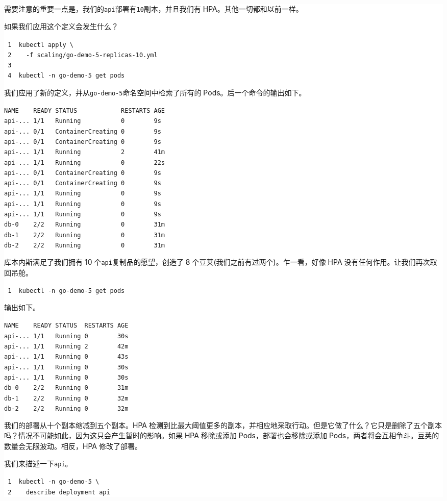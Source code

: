 需要注意的重要一点是，我们的`api`部署有`10`副本，并且我们有 HPA。其他一切都和以前一样。

如果我们应用这个定义会发生什么？

```
 1  kubectl apply \
 2    -f scaling/go-demo-5-replicas-10.yml
 3
 4  kubectl -n go-demo-5 get pods
```

我们应用了新的定义，并从`go-demo-5`命名空间中检索了所有的 Pods。后一个命令的输出如下。

```
NAME    READY STATUS            RESTARTS AGE
api-... 1/1   Running           0        9s
api-... 0/1   ContainerCreating 0        9s
api-... 0/1   ContainerCreating 0        9s
api-... 1/1   Running           2        41m
api-... 1/1   Running           0        22s
api-... 0/1   ContainerCreating 0        9s
api-... 0/1   ContainerCreating 0        9s
api-... 1/1   Running           0        9s
api-... 1/1   Running           0        9s
api-... 1/1   Running           0        9s
db-0    2/2   Running           0        31m
db-1    2/2   Running           0        31m
db-2    2/2   Running           0        31m
```

库本内斯满足了我们拥有 10 个`api`复制品的愿望，创造了 8 个豆荚(我们之前有过两个)。乍一看，好像 HPA 没有任何作用。让我们再次取回吊舱。

```
 1  kubectl -n go-demo-5 get pods
```

输出如下。

```
NAME    READY STATUS  RESTARTS AGE
api-... 1/1   Running 0        30s
api-... 1/1   Running 2        42m
api-... 1/1   Running 0        43s
api-... 1/1   Running 0        30s
api-... 1/1   Running 0        30s
db-0    2/2   Running 0        31m
db-1    2/2   Running 0        32m
db-2    2/2   Running 0        32m
```

我们的部署从十个副本缩减到五个副本。HPA 检测到比最大阈值更多的副本，并相应地采取行动。但是它做了什么？它只是删除了五个副本吗？情况不可能如此，因为这只会产生暂时的影响。如果 HPA 移除或添加 Pods，部署也会移除或添加 Pods，两者将会互相争斗。豆荚的数量会无限波动。相反，HPA 修改了部署。

我们来描述一下`api`。

```
 1  kubectl -n go-demo-5 \
 2    describe deployment api
```
